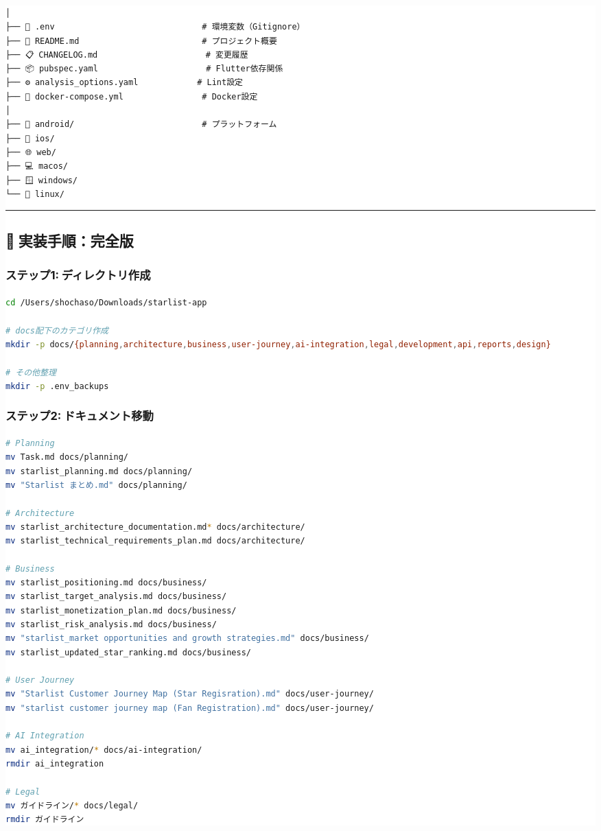 ```
│
├── 🔐 .env                              # 環境変数（Gitignore）
├── 📄 README.md                         # プロジェクト概要
├── 📋 CHANGELOG.md                      # 変更履歴
├── 📦 pubspec.yaml                      # Flutter依存関係
├── ⚙️ analysis_options.yaml            # Lint設定
├── 🐳 docker-compose.yml                # Docker設定
│
├── 🤖 android/                          # プラットフォーム
├── 🍎 ios/
├── 🌐 web/
├── 💻 macos/
├── 🪟 windows/
└── 🐧 linux/
```

---

## 🚀 実装手順：完全版

### ステップ1: ディレクトリ作成
```bash
cd /Users/shochaso/Downloads/starlist-app

# docs配下のカテゴリ作成
mkdir -p docs/{planning,architecture,business,user-journey,ai-integration,legal,development,api,reports,design}

# その他整理
mkdir -p .env_backups
```

### ステップ2: ドキュメント移動
```bash
# Planning
mv Task.md docs/planning/
mv starlist_planning.md docs/planning/
mv "Starlist まとめ.md" docs/planning/

# Architecture
mv starlist_architecture_documentation.md* docs/architecture/
mv starlist_technical_requirements_plan.md docs/architecture/

# Business
mv starlist_positioning.md docs/business/
mv starlist_target_analysis.md docs/business/
mv starlist_monetization_plan.md docs/business/
mv starlist_risk_analysis.md docs/business/
mv "starlist_market opportunities and growth strategies.md" docs/business/
mv starlist_updated_star_ranking.md docs/business/

# User Journey
mv "Starlist Customer Journey Map (Star Regisration).md" docs/user-journey/
mv "starlist customer journey map (Fan Registration).md" docs/user-journey/

# AI Integration
mv ai_integration/* docs/ai-integration/
rmdir ai_integration

# Legal
mv ガイドライン/* docs/legal/
rmdir ガイドライン

```